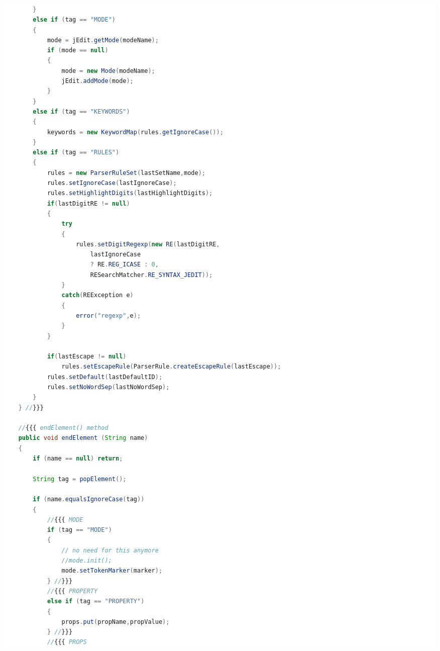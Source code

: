 ```java
		}
		else if (tag == "MODE")
		{
			mode = jEdit.getMode(modeName);
			if (mode == null)
			{
				mode = new Mode(modeName);
				jEdit.addMode(mode);
			}
		}
		else if (tag == "KEYWORDS")
		{
			keywords = new KeywordMap(rules.getIgnoreCase());
		}
		else if (tag == "RULES")
		{
			rules = new ParserRuleSet(lastSetName,mode);
			rules.setIgnoreCase(lastIgnoreCase);
			rules.setHighlightDigits(lastHighlightDigits);
			if(lastDigitRE != null)
			{
				try
				{
					rules.setDigitRegexp(new RE(lastDigitRE,
						lastIgnoreCase
						? RE.REG_ICASE : 0,
						RESearchMatcher.RE_SYNTAX_JEDIT));
				}
				catch(REException e)
				{
					error("regexp",e);
				}
			}

			if(lastEscape != null)
				rules.setEscapeRule(ParserRule.createEscapeRule(lastEscape));
			rules.setDefault(lastDefaultID);
			rules.setNoWordSep(lastNoWordSep);
		}
	} //}}}

	//{{{ endElement() method
	public void endElement (String name)
	{
		if (name == null) return;

		String tag = popElement();

		if (name.equalsIgnoreCase(tag))
		{
			//{{{ MODE
			if (tag == "MODE")
			{
				// no need for this anymore
				//mode.init();
				mode.setTokenMarker(marker);
			} //}}}
			//{{{ PROPERTY
			else if (tag == "PROPERTY")
			{
				props.put(propName,propValue);
			} //}}}
			//{{{ PROPS
```